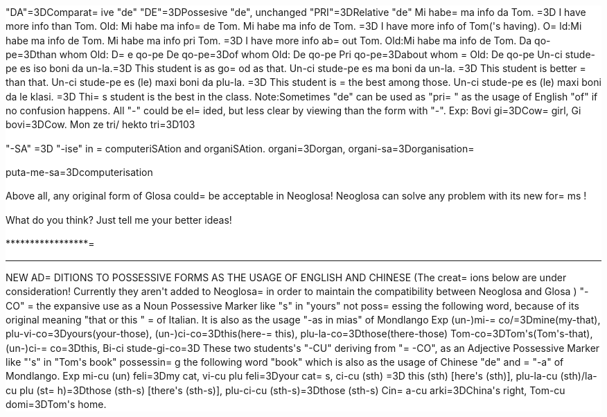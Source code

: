 "DA"=3DComparat=
ive "de"  "DE"=3DPossesive "de", unchanged    "PRI"=3DRelative "de"
Mi habe=
 ma info da Tom. =3D I have more info than Tom.        Old: Mi habe ma info=
 de Tom.
Mi habe ma info de Tom. =3D I have more info of Tom('s having).  O=
ld:Mi habe ma info de Tom.
Mi habe ma info pri Tom. =3D I have more info ab=
out Tom.       Old:Mi habe ma info de Tom.
Da qo-pe=3Dthan whom      Old: D=
e qo-pe
De qo-pe=3Dof whom        Old: De qo-pe
Pri qo-pe=3Dabout whom     =
Old: De qo-pe
Un-ci stude-pe es iso boni da un-la.=3D This student is as go=
od as that.
Un-ci stude-pe es ma boni da un-la. =3D This student is better =
than that.
Un-ci stude-pe es (le) maxi boni da plu-la. =3D This student is =
the best among those.
Un-ci stude-pe es (le) maxi boni da le klasi. =3D Thi=
s student is the best in the class.
Note:Sometimes "de" can be used as "pri=
" as the usage of English "of" if no confusion happens.
All "-" could be el=
ided, but less clear by viewing than the form with "-".  Exp: Bovi gi=3DCow=
 girl,  Gi bovi=3DCow.    Mon ze tri/ hekto tri=3D103

"-SA" =3D "-ise" in =
computeriSAtion and organiSAtion.
organi=3Dorgan,  organi-sa=3Dorganisation=

puta-me-sa=3Dcomputerisation
 
Above all, any original form of Glosa could=
 be acceptable in Neoglosa! Neoglosa can solve any problem with its new for=
ms !

What do you think? Just tell me your better ideas!

*****************=
********************************************************************
NEW AD=
DITIONS TO POSSESSIVE FORMS AS THE USAGE OF ENGLISH AND CHINESE 
(The creat=
ions below are under consideration! Currently they aren't added to Neoglosa=
 in order to maintain the compatibility between Neoglosa and Glosa )
"-CO" =
 the expansive use as a Noun Possessive Marker like "s" in "yours" not poss=
essing the following word, because of its original meaning "that or this " =
of Italian. It is also as the usage "-as in mias" of Mondlango
Exp (un-)mi-=
co/=3Dmine(my-that), plu-vi-co=3Dyours(your-those), (un-)ci-co=3Dthis(here-=
this), 
plu-la-co=3Dthose(there-those)
Tom-co=3DTom's(Tom's-that), (un-)ci-=
co=3Dthis, Bi-ci stude-gi-co=3D These two students's
"-CU"  deriving from "=
-CO", as an Adjective Possessive Marker like "'s" in "Tom's book" possessin=
g the following word "book" which is also as the usage of Chinese "de" and =
"-a" of Mondlango.
Exp  mi-cu (un) feli=3Dmy cat, vi-cu plu feli=3Dyour cat=
s, ci-cu (sth) =3D this (sth) [here's (sth)], plu-la-cu (sth)/la-cu plu (st=
h)=3Dthose (sth-s) [there's (sth-s)], plu-ci-cu (sth-s)=3Dthose (sth-s)
Cin=
a-cu arki=3DChina's right, Tom-cu domi=3DTom's home. 